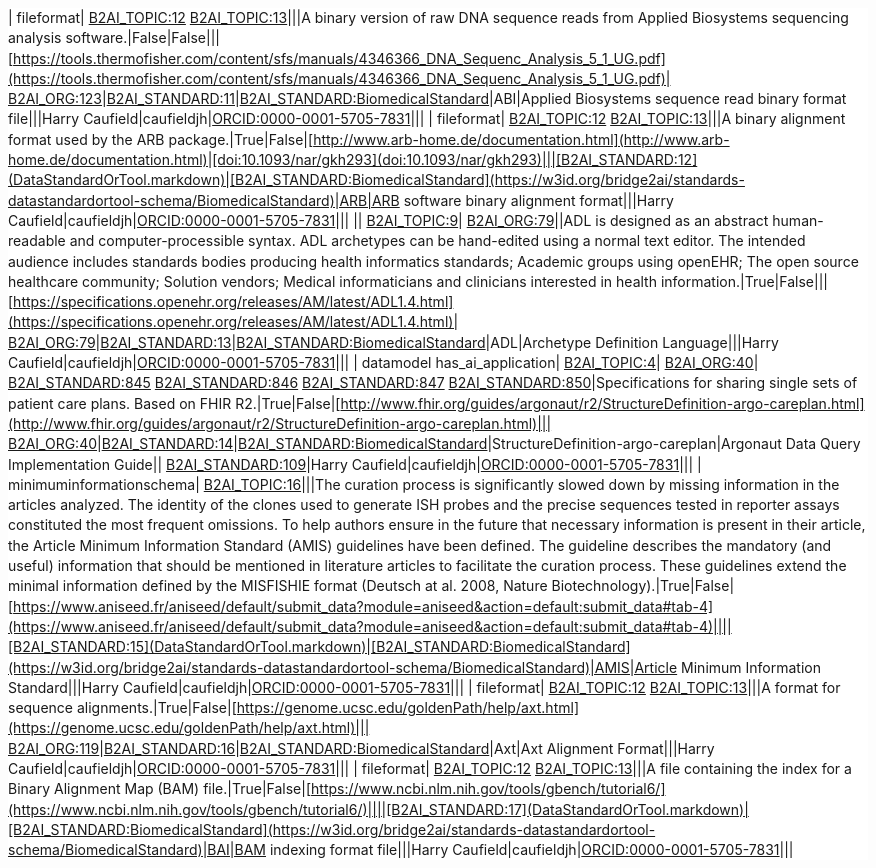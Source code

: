 | fileformat| [B2AI_TOPIC:12](topics/Gene.markdown) [B2AI_TOPIC:13](topics/Genome.markdown)|||A binary version of raw DNA sequence reads from Applied Biosystems sequencing analysis software.|False|False|||[https://tools.thermofisher.com/content/sfs/manuals/4346366_DNA_Sequenc_Analysis_5_1_UG.pdf](https://tools.thermofisher.com/content/sfs/manuals/4346366_DNA_Sequenc_Analysis_5_1_UG.pdf)| [B2AI_ORG:123](Organization.markdown)|[B2AI_STANDARD:11](DataStandardOrTool.markdown)|[B2AI_STANDARD:BiomedicalStandard](https://w3id.org/bridge2ai/standards-datastandardortool-schema/BiomedicalStandard)|ABI|Applied Biosystems sequence read binary format file|||Harry Caufield|caufieldjh|[ORCID:0000-0001-5705-7831](ORCID:0000-0001-5705-7831)|||
| fileformat| [B2AI_TOPIC:12](topics/Gene.markdown) [B2AI_TOPIC:13](topics/Genome.markdown)|||A binary alignment format used by the ARB package.|True|False|[http://www.arb-home.de/documentation.html](http://www.arb-home.de/documentation.html)|[doi:10.1093/nar/gkh293](doi:10.1093/nar/gkh293)|||[B2AI_STANDARD:12](DataStandardOrTool.markdown)|[B2AI_STANDARD:BiomedicalStandard](https://w3id.org/bridge2ai/standards-datastandardortool-schema/BiomedicalStandard)|ARB|ARB software binary alignment format|||Harry Caufield|caufieldjh|[ORCID:0000-0001-5705-7831](ORCID:0000-0001-5705-7831)|||
|| [B2AI_TOPIC:9](topics/EHR.markdown)| [B2AI_ORG:79](Organization.markdown)||ADL is designed as an abstract human-readable and computer-processible syntax. ADL archetypes can be hand-edited using a normal text editor. The intended audience includes standards bodies producing health informatics standards; Academic groups using openEHR; The open source healthcare community; Solution vendors; Medical informaticians and clinicians interested in health information.|True|False|||[https://specifications.openehr.org/releases/AM/latest/ADL1.4.html](https://specifications.openehr.org/releases/AM/latest/ADL1.4.html)| [B2AI_ORG:79](Organization.markdown)|[B2AI_STANDARD:13](DataStandardOrTool.markdown)|[B2AI_STANDARD:BiomedicalStandard](https://w3id.org/bridge2ai/standards-datastandardortool-schema/BiomedicalStandard)|ADL|Archetype Definition Language|||Harry Caufield|caufieldjh|[ORCID:0000-0001-5705-7831](ORCID:0000-0001-5705-7831)|||
| datamodel has_ai_application| [B2AI_TOPIC:4](topics/ClinicalObservations.markdown)| [B2AI_ORG:40](Organization.markdown)| [B2AI_STANDARD:845](DataStandardOrTool.markdown) [B2AI_STANDARD:846](DataStandardOrTool.markdown) [B2AI_STANDARD:847](DataStandardOrTool.markdown) [B2AI_STANDARD:850](DataStandardOrTool.markdown)|Specifications for sharing single sets of patient care plans. Based on FHIR R2.|True|False|[http://www.fhir.org/guides/argonaut/r2/StructureDefinition-argo-careplan.html](http://www.fhir.org/guides/argonaut/r2/StructureDefinition-argo-careplan.html)||| [B2AI_ORG:40](Organization.markdown)|[B2AI_STANDARD:14](DataStandardOrTool.markdown)|[B2AI_STANDARD:BiomedicalStandard](https://w3id.org/bridge2ai/standards-datastandardortool-schema/BiomedicalStandard)|StructureDefinition-argo-careplan|Argonaut Data Query Implementation Guide|| [B2AI_STANDARD:109](DataStandardOrTool.markdown)|Harry Caufield|caufieldjh|[ORCID:0000-0001-5705-7831](ORCID:0000-0001-5705-7831)|||
| minimuminformationschema| [B2AI_TOPIC:16](topics/Literature.markdown)|||The curation process is significantly slowed down by missing information in the articles analyzed. The identity of the clones used to generate ISH probes and the precise sequences tested in reporter assays constituted the most frequent omissions. To help authors ensure in the future that necessary information is present in their article, the Article Minimum Information Standard (AMIS) guidelines have been defined. The guideline describes the mandatory (and useful) information that should be mentioned in literature articles to facilitate the curation process. These guidelines extend the minimal information defined by the MISFISHIE format (Deutsch at al. 2008, Nature Biotechnology).|True|False|[https://www.aniseed.fr/aniseed/default/submit_data?module=aniseed&action=default:submit_data#tab-4](https://www.aniseed.fr/aniseed/default/submit_data?module=aniseed&action=default:submit_data#tab-4)||||[B2AI_STANDARD:15](DataStandardOrTool.markdown)|[B2AI_STANDARD:BiomedicalStandard](https://w3id.org/bridge2ai/standards-datastandardortool-schema/BiomedicalStandard)|AMIS|Article Minimum Information Standard|||Harry Caufield|caufieldjh|[ORCID:0000-0001-5705-7831](ORCID:0000-0001-5705-7831)|||
| fileformat| [B2AI_TOPIC:12](topics/Gene.markdown) [B2AI_TOPIC:13](topics/Genome.markdown)|||A format for sequence alignments.|True|False|[https://genome.ucsc.edu/goldenPath/help/axt.html](https://genome.ucsc.edu/goldenPath/help/axt.html)||| [B2AI_ORG:119](Organization.markdown)|[B2AI_STANDARD:16](DataStandardOrTool.markdown)|[B2AI_STANDARD:BiomedicalStandard](https://w3id.org/bridge2ai/standards-datastandardortool-schema/BiomedicalStandard)|Axt|Axt Alignment Format|||Harry Caufield|caufieldjh|[ORCID:0000-0001-5705-7831](ORCID:0000-0001-5705-7831)|||
| fileformat| [B2AI_TOPIC:12](topics/Gene.markdown) [B2AI_TOPIC:13](topics/Genome.markdown)|||A file containing the index for a Binary Alignment Map (BAM) file.|True|False|[https://www.ncbi.nlm.nih.gov/tools/gbench/tutorial6/](https://www.ncbi.nlm.nih.gov/tools/gbench/tutorial6/)||||[B2AI_STANDARD:17](DataStandardOrTool.markdown)|[B2AI_STANDARD:BiomedicalStandard](https://w3id.org/bridge2ai/standards-datastandardortool-schema/BiomedicalStandard)|BAI|BAM indexing format file|||Harry Caufield|caufieldjh|[ORCID:0000-0001-5705-7831](ORCID:0000-0001-5705-7831)|||